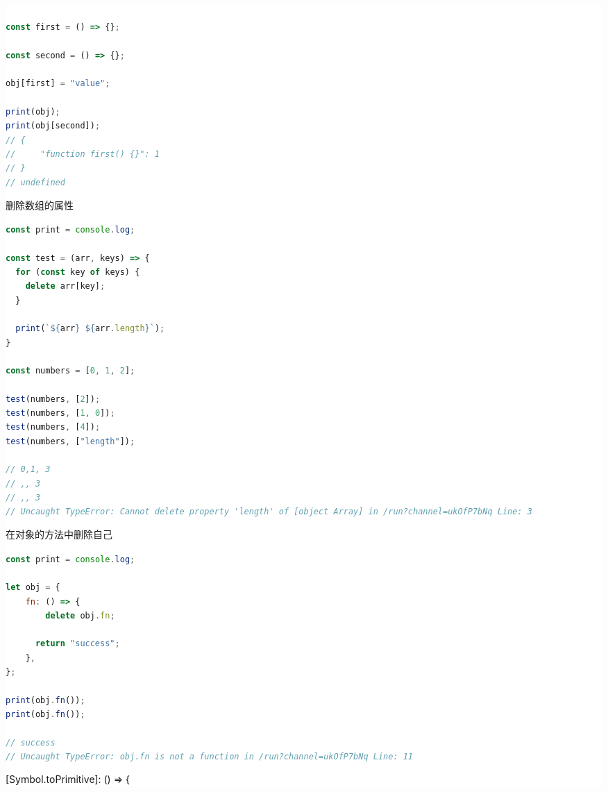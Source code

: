 ```javascript

const first = () => {};

const second = () => {};

obj[first] = "value";

print(obj);
print(obj[second]);
// {
//     "function first() {}": 1
// }
// undefined

```


删除数组的属性
```javascript
const print = console.log;

const test = (arr, keys) => {
  for (const key of keys) {
  	delete arr[key];
  }
  
  print(`${arr} ${arr.length}`);
}

const numbers = [0, 1, 2];

test(numbers, [2]);
test(numbers, [1, 0]);
test(numbers, [4]);
test(numbers, ["length"]);

// 0,1, 3
// ,, 3
// ,, 3
// Uncaught TypeError: Cannot delete property 'length' of [object Array] in /run?channel=ukOfP7bNq Line: 3

```

在对象的方法中删除自己
```javascript
const print = console.log;

let obj = {
	fn: () => {
    	delete obj.fn;

      return "success";
    },
};

print(obj.fn());
print(obj.fn());

// success
// Uncaught TypeError: obj.fn is not a function in /run?channel=ukOfP7bNq Line: 11

```


  [Symbol.toPrimitive]: () => {